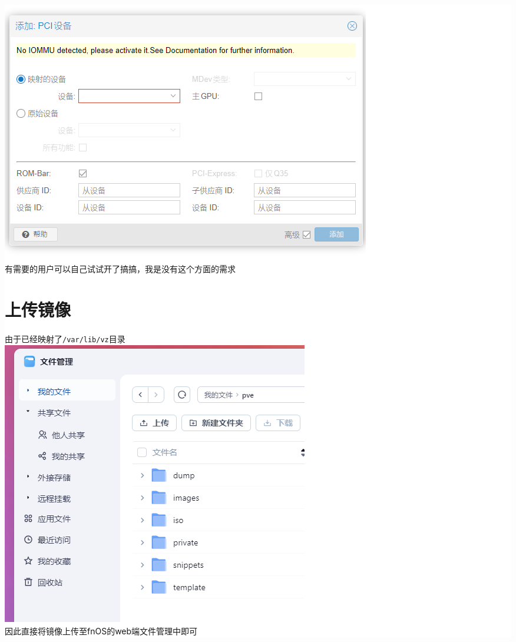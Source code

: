 ![screenshot-20240920-132019.png](img/screenshot-20240920-132019.png)  
有需要的用户可以自己试试开了搞搞，我是没有这个方面的需求

# 上传镜像
由于已经映射了`/var/lib/vz`目录  
![screenshot-20240920-113614.png](img/screenshot-20240920-113614.png)  
因此直接将镜像上传至fnOS的web端文件管理中即可  